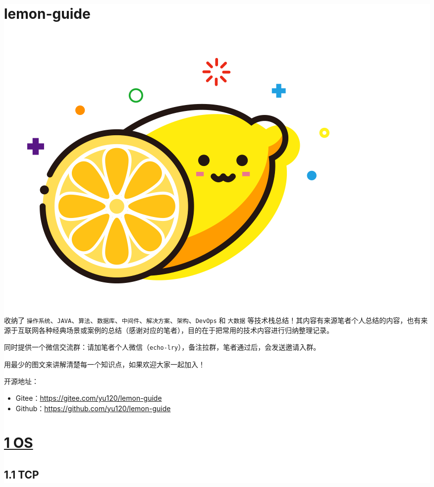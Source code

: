 # lemon-guide

![lemon-x](lemon-x.png)

收纳了 `操作系统`、`JAVA`、`算法`、`数据库`、`中间件`、`解决方案`、`架构`、`DevOps` 和 `大数据` 等技术栈总结！其内容有来源笔者个人总结的内容，也有来源于互联网各种经典场景或案例的总结（感谢对应的笔者），目的在于把常用的技术内容进行归纳整理记录。

同时提供一个微信交流群：请加笔者个人微信（`echo-lry`），备注拉群，笔者通过后，会发送邀请入群。

用最少的图文来讲解清楚每一个知识点，如果欢迎大家一起加入！

开源地址：
- Gitee：https://gitee.com/yu120/lemon-guide
- Github：https://github.com/yu120/lemon-guide

# [1 OS](OS.md)

## 1.1 TCP
